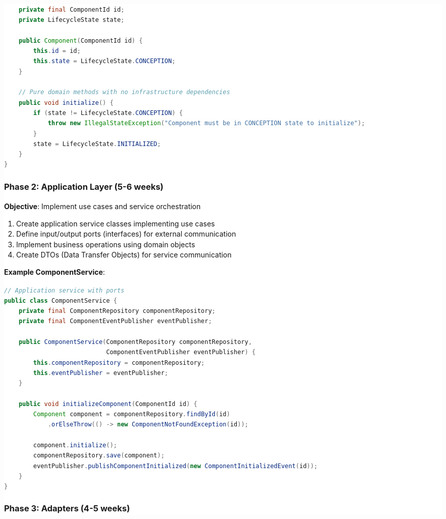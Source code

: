 ```java
    private final ComponentId id;
    private LifecycleState state;
    
    public Component(ComponentId id) {
        this.id = id;
        this.state = LifecycleState.CONCEPTION;
    }
    
    // Pure domain methods with no infrastructure dependencies
    public void initialize() {
        if (state != LifecycleState.CONCEPTION) {
            throw new IllegalStateException("Component must be in CONCEPTION state to initialize");
        }
        state = LifecycleState.INITIALIZED;
    }
}
```

### Phase 2: Application Layer (5-6 weeks)

**Objective**: Implement use cases and service orchestration

1. Create application service classes implementing use cases
2. Define input/output ports (interfaces) for external communication
3. Implement business operations using domain objects
4. Create DTOs (Data Transfer Objects) for service communication

**Example ComponentService**:

```java
// Application service with ports
public class ComponentService {
    private final ComponentRepository componentRepository;
    private final ComponentEventPublisher eventPublisher;
    
    public ComponentService(ComponentRepository componentRepository, 
                            ComponentEventPublisher eventPublisher) {
        this.componentRepository = componentRepository;
        this.eventPublisher = eventPublisher;
    }
    
    public void initializeComponent(ComponentId id) {
        Component component = componentRepository.findById(id)
            .orElseThrow(() -> new ComponentNotFoundException(id));
        
        component.initialize();
        componentRepository.save(component);
        eventPublisher.publishComponentInitialized(new ComponentInitializedEvent(id));
    }
}
```

### Phase 3: Adapters (4-5 weeks)

